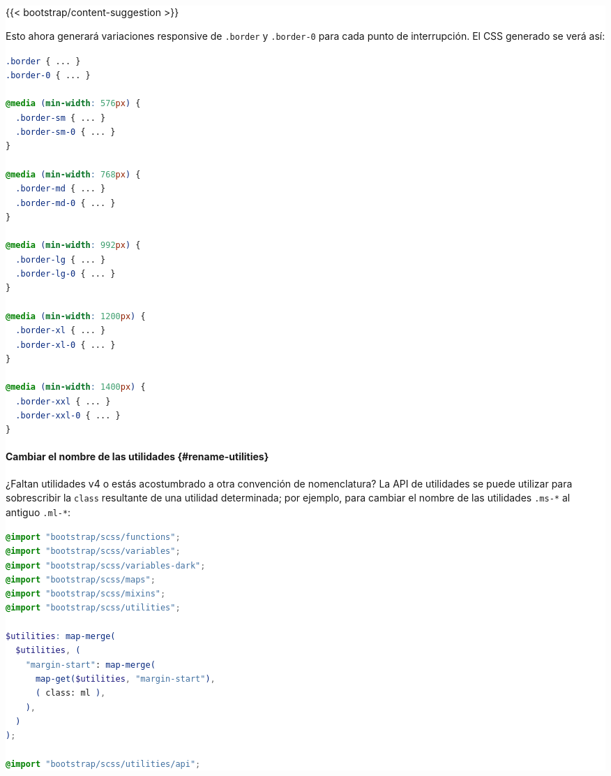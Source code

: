 {{< bootstrap/content-suggestion >}}

Esto ahora generará variaciones responsive de `.border` y `.border-0` para cada punto de interrupción. El CSS generado se verá así:

```css {filename="CSS"}
.border { ... }
.border-0 { ... }

@media (min-width: 576px) {
  .border-sm { ... }
  .border-sm-0 { ... }
}

@media (min-width: 768px) {
  .border-md { ... }
  .border-md-0 { ... }
}

@media (min-width: 992px) {
  .border-lg { ... }
  .border-lg-0 { ... }
}

@media (min-width: 1200px) {
  .border-xl { ... }
  .border-xl-0 { ... }
}

@media (min-width: 1400px) {
  .border-xxl { ... }
  .border-xxl-0 { ... }
}
```

#### Cambiar el nombre de las utilidades {#rename-utilities}

¿Faltan utilidades v4 o estás acostumbrado a otra convención de nomenclatura? La API de utilidades se puede utilizar para sobrescribir la `class` resultante de una utilidad determinada; por ejemplo, para cambiar el nombre de las utilidades `.ms-*` al antiguo `.ml-*`:

```scss {filename="SCSS"}
@import "bootstrap/scss/functions";
@import "bootstrap/scss/variables";
@import "bootstrap/scss/variables-dark";
@import "bootstrap/scss/maps";
@import "bootstrap/scss/mixins";
@import "bootstrap/scss/utilities";

$utilities: map-merge(
  $utilities, (
    "margin-start": map-merge(
      map-get($utilities, "margin-start"),
      ( class: ml ),
    ),
  )
);

@import "bootstrap/scss/utilities/api";
```
